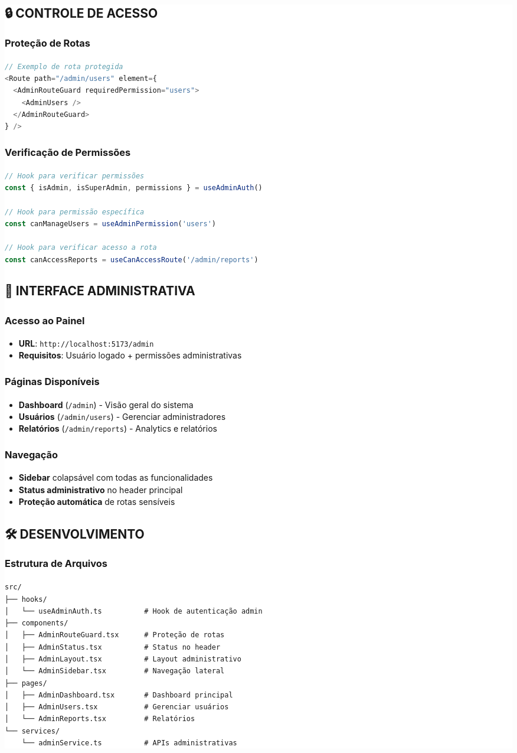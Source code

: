 ## **🔒 CONTROLE DE ACESSO**

### **Proteção de Rotas**
```typescript
// Exemplo de rota protegida
<Route path="/admin/users" element={
  <AdminRouteGuard requiredPermission="users">
    <AdminUsers />
  </AdminRouteGuard>
} />
```

### **Verificação de Permissões**
```typescript
// Hook para verificar permissões
const { isAdmin, isSuperAdmin, permissions } = useAdminAuth()

// Hook para permissão específica
const canManageUsers = useAdminPermission('users')

// Hook para verificar acesso a rota
const canAccessReports = useCanAccessRoute('/admin/reports')
```

## **📱 INTERFACE ADMINISTRATIVA**

### **Acesso ao Painel**
- **URL**: `http://localhost:5173/admin`
- **Requisitos**: Usuário logado + permissões administrativas

### **Páginas Disponíveis**
- **Dashboard** (`/admin`) - Visão geral do sistema
- **Usuários** (`/admin/users`) - Gerenciar administradores
- **Relatórios** (`/admin/reports`) - Analytics e relatórios

### **Navegação**
- **Sidebar** colapsável com todas as funcionalidades
- **Status administrativo** no header principal
- **Proteção automática** de rotas sensíveis

## **🛠️ DESENVOLVIMENTO**

### **Estrutura de Arquivos**
```
src/
├── hooks/
│   └── useAdminAuth.ts          # Hook de autenticação admin
├── components/
│   ├── AdminRouteGuard.tsx      # Proteção de rotas
│   ├── AdminStatus.tsx          # Status no header
│   ├── AdminLayout.tsx          # Layout administrativo
│   └── AdminSidebar.tsx         # Navegação lateral
├── pages/
│   ├── AdminDashboard.tsx       # Dashboard principal
│   ├── AdminUsers.tsx           # Gerenciar usuários
│   └── AdminReports.tsx         # Relatórios
└── services/
    └── adminService.ts          # APIs administrativas
```
